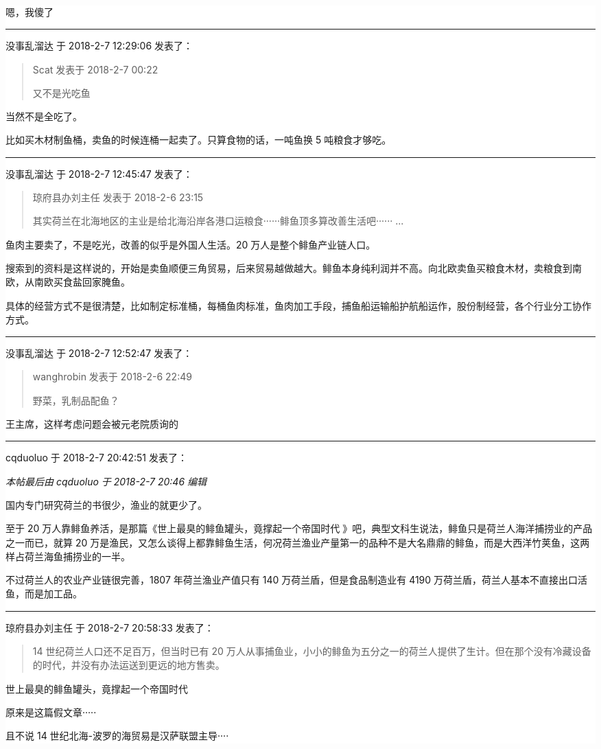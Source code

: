 嗯，我傻了

---

没事乱溜达 于 2018-2-7 12:29:06 发表了：

> Scat 发表于 2018-2-7 00:22
>
> 又不是光吃鱼

当然不是全吃了。

比如买木材制鱼桶，卖鱼的时候连桶一起卖了。只算食物的话，一吨鱼换 5 吨粮食才够吃。

---

没事乱溜达 于 2018-2-7 12:45:47 发表了：

> 琼府县办刘主任 发表于 2018-2-6 23:15
>
> 其实荷兰在北海地区的主业是给北海沿岸各港口运粮食······鲱鱼顶多算改善生活吧······ ...

鱼肉主要卖了，不是吃光，改善的似乎是外国人生活。20 万人是整个鲱鱼产业链人口。

搜索到的资料是这样说的，开始是卖鱼顺便三角贸易，后来贸易越做越大。鲱鱼本身纯利润并不高。向北欧卖鱼买粮食木材，卖粮食到南欧，从南欧买食盐回家腌鱼。

具体的经营方式不是很清楚，比如制定标准桶，每桶鱼肉标准，鱼肉加工手段，捕鱼船运输船护航船运作，股份制经营，各个行业分工协作方式。

---

没事乱溜达 于 2018-2-7 12:52:47 发表了：

> wanghrobin 发表于 2018-2-6 22:49
>
> 野菜，乳制品配鱼？

王主席，这样考虑问题会被元老院质询的

---

cqduoluo 于 2018-2-7 20:42:51 发表了：

_本帖最后由 cqduoluo 于 2018-2-7 20:46 编辑_

国内专门研究荷兰的书很少，渔业的就更少了。

至于 20 万人靠鲱鱼养活，是那篇《世上最臭的鲱鱼罐头，竟撑起一个帝国时代 》吧，典型文科生说法，鲱鱼只是荷兰人海洋捕捞业的产品之一而已，就算 20 万是渔民，又怎么谈得上都靠鲱鱼生活，何况荷兰渔业产量第一的品种不是大名鼎鼎的鲱鱼，而是大西洋竹荚鱼，这两样占荷兰海鱼捕捞业的一半。

不过荷兰人的农业产业链很完善，1807 年荷兰渔业产值只有 140 万荷兰盾，但是食品制造业有 4190 万荷兰盾，荷兰人基本不直接出口活鱼，而是加工品。

---

琼府县办刘主任 于 2018-2-7 20:58:33 发表了：

> 14 世纪荷兰人口还不足百万，但当时已有 20 万人从事捕鱼业，小小的鲱鱼为五分之一的荷兰人提供了生计。但在那个没有冷藏设备的时代，并没有办法运送到更远的地方售卖。

世上最臭的鲱鱼罐头，竟撑起一个帝国时代

原来是这篇假文章·····

且不说 14 世纪北海-波罗的海贸易是汉萨联盟主导····
